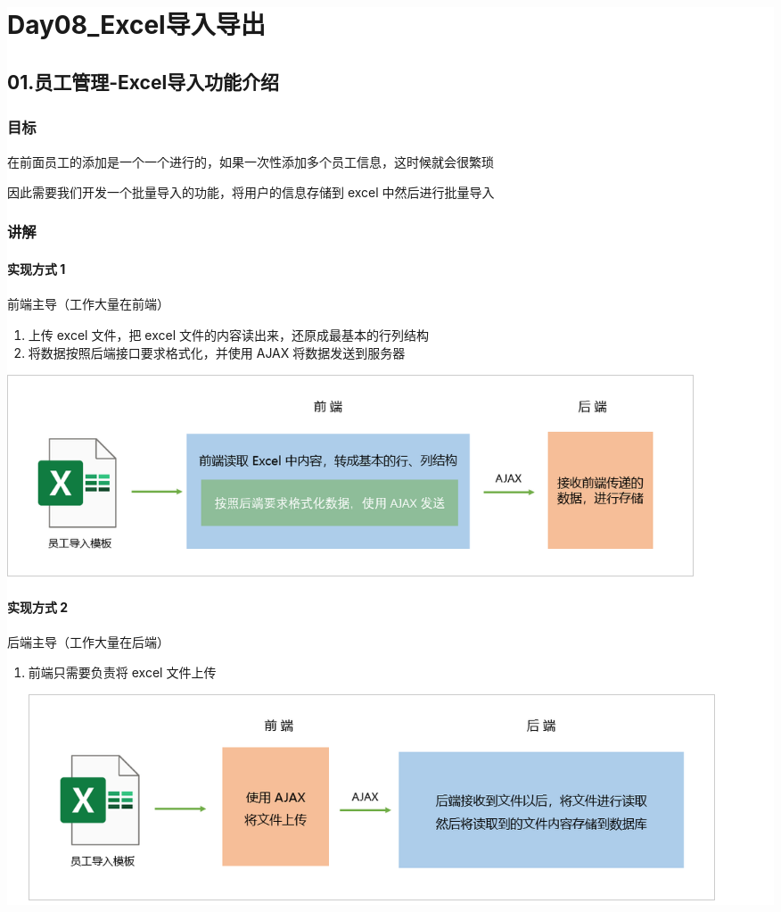 # Day08_Excel导入导出

## 01.员工管理-Excel导入功能介绍

### 目标

在前面员工的添加是一个一个进行的，如果一次性添加多个员工信息，这时候就会很繁琐

因此需要我们开发一个批量导入的功能，将用户的信息存储到 excel 中然后进行批量导入

### 讲解

#### 实现方式 1

前端主导（工作大量在前端）

1.  上传 excel 文件，把 excel 文件的内容读出来，还原成最基本的行列结构
2.  将数据按照后端接口要求格式化，并使用 AJAX 将数据发送到服务器

​		<img src="./images/007-员工管理/010-前端导入导出.png" style="zoom:75%; border: 1px solid #ccc" />



####  实现方式 2

后端主导（工作大量在后端）

1. 前端只需要负责将 excel 文件上传

   <img src="./images/007-员工管理/011-前端导入导出.png" style="zoom:75%; border: 1px solid #ccc" />
